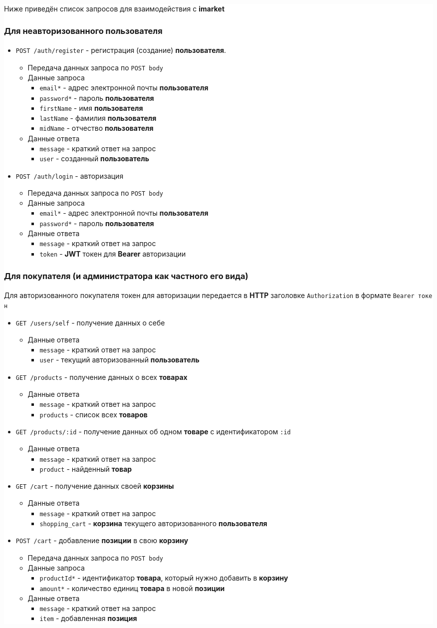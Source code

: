 Ниже приведён список запросов для взаимодействия с __imarket__

### Для неавторизованного пользователя

+ `POST /auth/register` - регистрация (создание) __пользователя__.
  + Передача данных запроса по `POST body`
  + Данные запроса
    + `email*` - адрес электронной почты __пользователя__
    + `password*` - пароль __пользователя__
    + `firstName` - имя __пользователя__
    + `lastName` - фамилия __пользователя__
    + `midName` - отчество __пользователя__
  + Данные ответа
    + `message` - краткий ответ на запрос
    + `user` - созданный __пользователь__

+ `POST /auth/login` - авторизация
  + Передача данных запроса по `POST body`
  + Данные запроса
    + `email*` - адрес электронной почты __пользователя__
    + `password*` - пароль __пользователя__
  + Данные ответа
    + `message` - краткий ответ на запрос
    + `token` - __JWT__ токен для __Bearer__ авторизации

### Для покупателя (и администратора как частного его вида)

Для авторизованного покупателя токен для авторизации передается в __HTTP__ заголовке `Authorization` в формате `Bearer токен`

+ `GET /users/self` - получение данных о себе
  + Данные ответа
    + `message` - краткий ответ на запрос
    + `user` - текущий авторизованный __пользователь__

+ `GET /products` - получение данных о всех __товарах__
  + Данные ответа
    + `message` - краткий ответ на запрос
    + `products` - список всех __товаров__

+ `GET /products/:id` - получение данных об одном __товаре__ с идентификатором `:id`
  + Данные ответа
    + `message` - краткий ответ на запрос
    + `product` - найденный __товар__

+ `GET /cart` - получение данных своей __корзины__
  + Данные ответа
    + `message` - краткий ответ на запрос
    + `shopping_cart` - __корзина__ текущего авторизованного __пользователя__

+ `POST /cart` - добавление __позиции__ в свою __корзину__
  + Передача данных запроса по `POST body`
  + Данные запроса
    + `productId*` - идентификатор __товара__, который нужно добавить в __корзину__
    + `amount*` - количество единиц __товара__ в новой __позиции__
  + Данные ответа
    + `message` - краткий ответ на запрос
    + `item` - добавленная __позиция__
